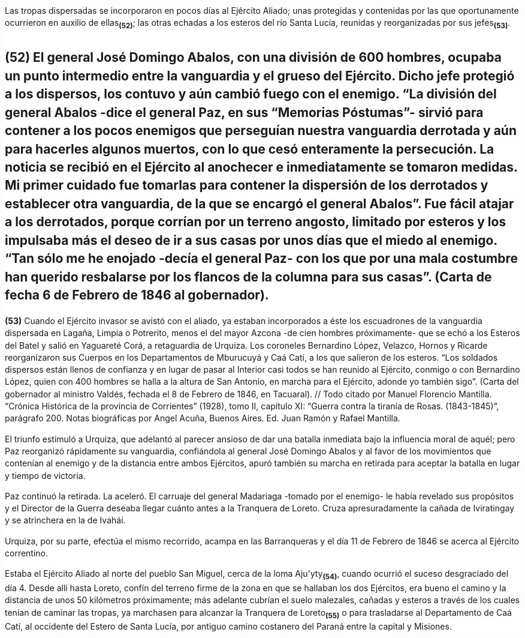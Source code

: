 Las tropas dispersadas se incorporaron en pocos días al Ejército Aliado; unas protegidas y contenidas por las que oportunamente ocurrieron en auxilio de ellas<sub><strong>(52)</strong></sub>; las otras echadas a los esteros del río Santa Lucía, reunidas y reorganizadas por sus jefes<sub><strong>(53)</strong></sub>.

## **(52)** El general José Domingo Abalos, con una división de 600 hombres, ocupaba un punto intermedio entre la vanguardia y el grueso del Ejército. Dicho jefe protegió a los dispersos, los contuvo y aún cambió fuego con el enemigo. “La división del general Abalos -dice el general Paz, en sus “Memorias Póstumas”- sirvió para contener a los pocos enemigos que perseguían nuestra vanguardia derrotada y aún para hacerles algunos muertos, con lo que cesó enteramente la persecución. La noticia se recibió en el Ejército al anochecer e inmediatamente se tomaron medidas. Mi primer cuidado fue tomarlas para contener la dispersión de los derrotados y establecer otra vanguardia, de la que se encargó el general Abalos”. Fue fácil atajar a los derrotados, porque corrían por un terreno angosto, limitado por esteros y los impulsaba más el deseo de ir a sus casas por unos días que el miedo al enemigo. “Tan sólo me he enojado -decía el general Paz- con los que por una mala costumbre han querido resbalarse por los flancos de la columna para sus casas”. (Carta de fecha 6 de Febrero de 1846 al gobernador).  
**(53)** Cuando el Ejército invasor se avistó con el aliado, ya estaban incorporados a éste los escuadrones de la vanguardia dispersada en Lagaña, Limpia o Potrerito, menos el del mayor Azcona -de cien hombres próximamente- que se echó a los Esteros del Batel y salió en Yaguareté Corá, a retaguardia de Urquiza. Los coroneles Bernardino López, Velazco, Hornos y Ricarde reorganizaron sus Cuerpos en los Departamentos de Mburucuyá y Caá Catí, a los que salieron de los esteros. “Los soldados dispersos están llenos de confianza y en lugar de pasar al Interior casi todos se han reunido al Ejército, conmigo o con Bernardino López, quien con 400 hombres se halla a la altura de San Antonio, en marcha para el Ejército, adonde yo también sigo”. (Carta del gobernador al ministro Valdés, fechada el 8 de Febrero de 1846, en Tacuaral). // Todo citado por Manuel Florencio Mantilla. “Crónica Histórica de la provincia de Corrientes” (1928), tomo II, capítulo XI: “Guerra contra la tiranía de Rosas. (1843-1845)”, parágrafo 200. Notas biográficas por Angel Acuña, Buenos Aires. Ed. Juan Ramón y Rafael Mantilla.

El triunfo estimuló a Urquiza, que adelantó al parecer ansioso de dar una batalla inmediata bajo la influencia moral de aquél; pero Paz reorganizó rápidamente su vanguardia, confiándola al general José Domingo Abalos y al favor de los movimientos que contenían al enemigo y de la distancia entre ambos Ejércitos, apuró también su marcha en retirada para aceptar la batalla en lugar y tiempo de victoria.

Paz continuó la retirada. La aceleró. El carruaje del general Madariaga -tomado por el enemigo- le había revelado sus propósitos y el Director de la Guerra deseaba llegar cuánto antes a la Tranquera de Loreto. Cruza apresuradamente la cañada de Iviratingay y se atrinchera en la de Ivahái.

Urquiza, por su parte, efectúa el mismo recorrido, acampa en las Barranqueras y el día 11 de Febrero de 1846 se acerca al Ejército correntino.

Estaba el Ejército Aliado al norte del pueblo San Miguel, cerca de la loma Aju’yty<sub><strong>(54)</strong></sub>, cuando ocurrió el suceso desgraciado del día 4. Desde allí hasta Loreto, confín del terreno firme de la zona en que se hallaban los dos Ejércitos, era bueno el camino y la distancia de unos 50 kilómetros próximamente; más adelante cubrían el suelo malezales, cañadas y esteros a través de los cuales tenían de caminar las tropas, ya marchasen para alcanzar la Tranquera de Loreto<sub><strong>(55)</strong></sub> o para trasladarse al Departamento de Caá Catí, al occidente del Estero de Santa Lucía, por antiguo camino costanero del Paraná entre la capital y Misiones.
